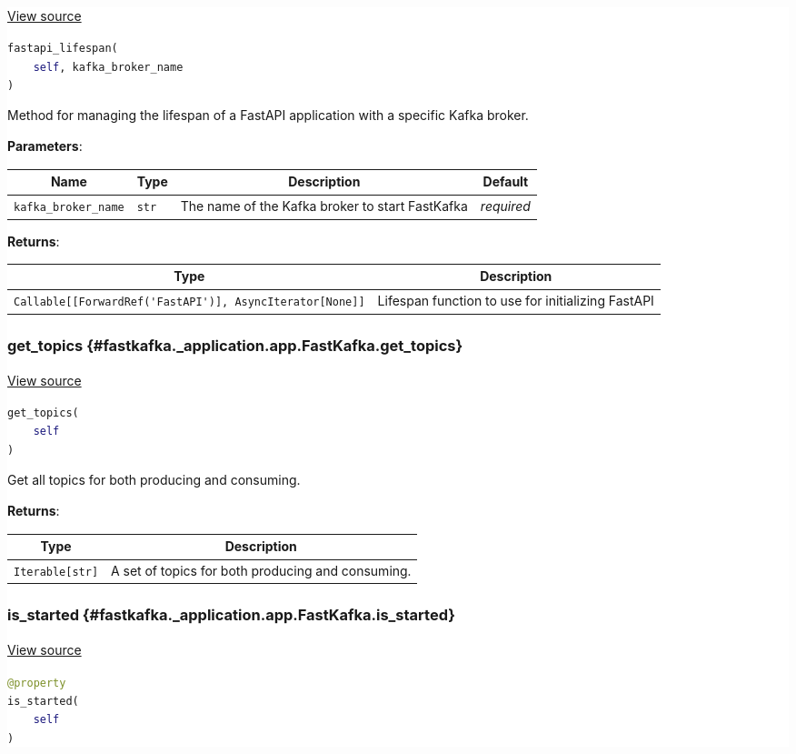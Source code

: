 <a href="https://github.com/airtai/fastkafka/blob/0.8.0/fastkafka/_application/app.py#L1163-L1182" class="link-to-source" target="_blank">View source</a>

```py
fastapi_lifespan(
    self, kafka_broker_name
)
```

Method for managing the lifespan of a FastAPI application with a specific Kafka broker.

**Parameters**:

|  Name | Type | Description | Default |
|---|---|---|---|
| `kafka_broker_name` | `str` | The name of the Kafka broker to start FastKafka | *required* |

**Returns**:

|  Type | Description |
|---|---|
| `Callable[[ForwardRef('FastAPI')], AsyncIterator[None]]` | Lifespan function to use for initializing FastAPI |

### get_topics {#fastkafka._application.app.FastKafka.get_topics}

<a href="https://github.com/airtai/fastkafka/blob/0.8.0/fastkafka/_application/app.py#L663-L672" class="link-to-source" target="_blank">View source</a>

```py
get_topics(
    self
)
```

Get all topics for both producing and consuming.

**Returns**:

|  Type | Description |
|---|---|
| `Iterable[str]` | A set of topics for both producing and consuming. |

### is_started {#fastkafka._application.app.FastKafka.is_started}

<a href="https://github.com/airtai/fastkafka/blob/0.8.0/fastkafka/_application/app.py#L308-L319" class="link-to-source" target="_blank">View source</a>

```py
@property
is_started(
    self
)
```
